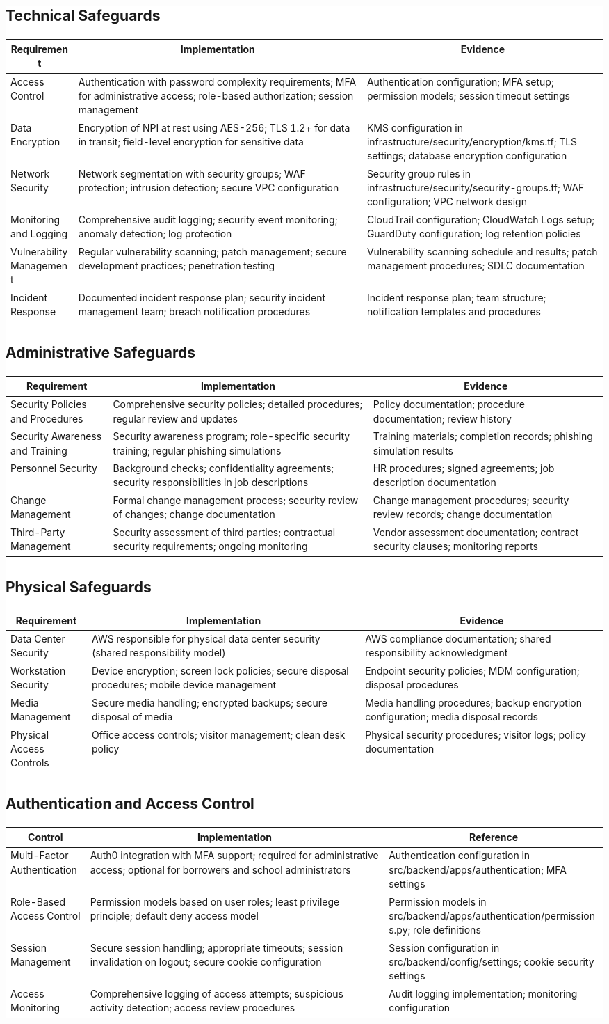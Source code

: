 ## Technical Safeguards

| Requirement | Implementation | Evidence |
|-------------|----------------|----------|
| Access Control | Authentication with password complexity requirements; MFA for administrative access; role-based authorization; session management | Authentication configuration; MFA setup; permission models; session timeout settings |
| Data Encryption | Encryption of NPI at rest using AES-256; TLS 1.2+ for data in transit; field-level encryption for sensitive data | KMS configuration in infrastructure/security/encryption/kms.tf; TLS settings; database encryption configuration |
| Network Security | Network segmentation with security groups; WAF protection; intrusion detection; secure VPC configuration | Security group rules in infrastructure/security/security-groups.tf; WAF configuration; VPC network design |
| Monitoring and Logging | Comprehensive audit logging; security event monitoring; anomaly detection; log protection | CloudTrail configuration; CloudWatch Logs setup; GuardDuty configuration; log retention policies |
| Vulnerability Management | Regular vulnerability scanning; patch management; secure development practices; penetration testing | Vulnerability scanning schedule and results; patch management procedures; SDLC documentation |
| Incident Response | Documented incident response plan; security incident management team; breach notification procedures | Incident response plan; team structure; notification templates and procedures |

## Administrative Safeguards

| Requirement | Implementation | Evidence |
|-------------|----------------|----------|
| Security Policies and Procedures | Comprehensive security policies; detailed procedures; regular review and updates | Policy documentation; procedure documentation; review history |
| Security Awareness and Training | Security awareness program; role-specific security training; regular phishing simulations | Training materials; completion records; phishing simulation results |
| Personnel Security | Background checks; confidentiality agreements; security responsibilities in job descriptions | HR procedures; signed agreements; job description documentation |
| Change Management | Formal change management process; security review of changes; change documentation | Change management procedures; security review records; change documentation |
| Third-Party Management | Security assessment of third parties; contractual security requirements; ongoing monitoring | Vendor assessment documentation; contract security clauses; monitoring reports |

## Physical Safeguards

| Requirement | Implementation | Evidence |
|-------------|----------------|----------|
| Data Center Security | AWS responsible for physical data center security (shared responsibility model) | AWS compliance documentation; shared responsibility acknowledgment |
| Workstation Security | Device encryption; screen lock policies; secure disposal procedures; mobile device management | Endpoint security policies; MDM configuration; disposal procedures |
| Media Management | Secure media handling; encrypted backups; secure disposal of media | Media handling procedures; backup encryption configuration; media disposal records |
| Physical Access Controls | Office access controls; visitor management; clean desk policy | Physical security procedures; visitor logs; policy documentation |

## Authentication and Access Control

| Control | Implementation | Reference |
|---------|----------------|-----------|
| Multi-Factor Authentication | Auth0 integration with MFA support; required for administrative access; optional for borrowers and school administrators | Authentication configuration in src/backend/apps/authentication; MFA settings |
| Role-Based Access Control | Permission models based on user roles; least privilege principle; default deny access model | Permission models in src/backend/apps/authentication/permissions.py; role definitions |
| Session Management | Secure session handling; appropriate timeouts; session invalidation on logout; secure cookie configuration | Session configuration in src/backend/config/settings; cookie security settings |
| Access Monitoring | Comprehensive logging of access attempts; suspicious activity detection; access review procedures | Audit logging implementation; monitoring configuration |
